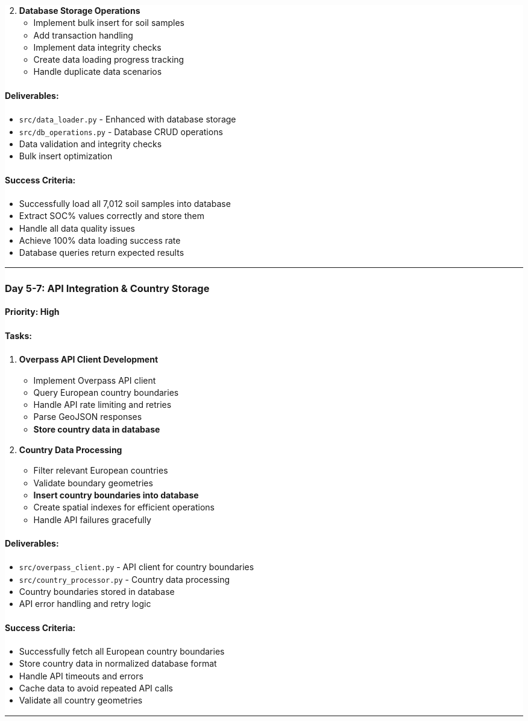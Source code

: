 2. **Database Storage Operations**
   - Implement bulk insert for soil samples
   - Add transaction handling
   - Implement data integrity checks
   - Create data loading progress tracking
   - Handle duplicate data scenarios

#### Deliverables:
- `src/data_loader.py` - Enhanced with database storage
- `src/db_operations.py` - Database CRUD operations
- Data validation and integrity checks
- Bulk insert optimization

#### Success Criteria:
- Successfully load all 7,012 soil samples into database
- Extract SOC% values correctly and store them
- Handle all data quality issues
- Achieve 100% data loading success rate
- Database queries return expected results

---

### Day 5-7: API Integration & Country Storage
**Priority: High**

#### Tasks:
1. **Overpass API Client Development**
   - Implement Overpass API client
   - Query European country boundaries
   - Handle API rate limiting and retries
   - Parse GeoJSON responses
   - **Store country data in database**

2. **Country Data Processing**
   - Filter relevant European countries
   - Validate boundary geometries
   - **Insert country boundaries into database**
   - Create spatial indexes for efficient operations
   - Handle API failures gracefully

#### Deliverables:
- `src/overpass_client.py` - API client for country boundaries
- `src/country_processor.py` - Country data processing
- Country boundaries stored in database
- API error handling and retry logic

#### Success Criteria:
- Successfully fetch all European country boundaries
- Store country data in normalized database format
- Handle API timeouts and errors
- Cache data to avoid repeated API calls
- Validate all country geometries

---